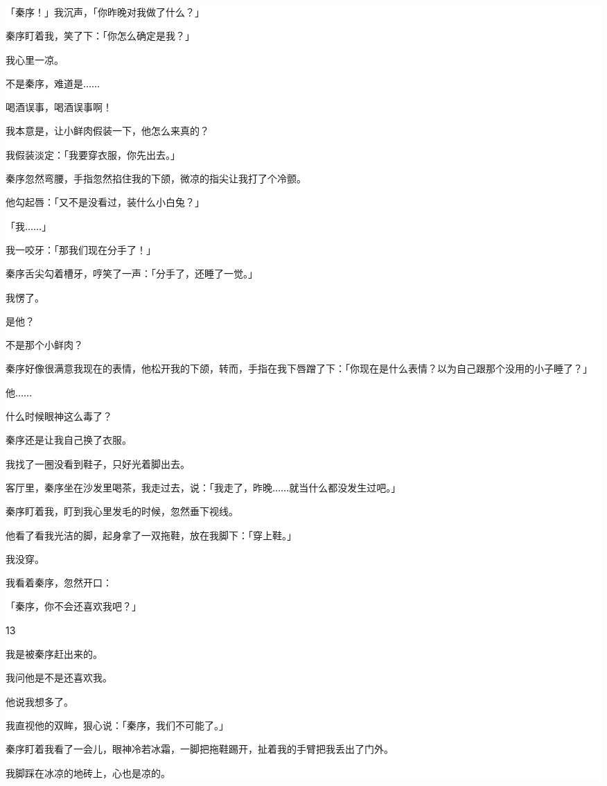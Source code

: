 「秦序！」我沉声，「你昨晚对我做了什么？」

秦序盯着我，笑了下：「你怎么确定是我？」

我心里一凉。

不是秦序，难道是……

喝酒误事，喝酒误事啊！

我本意是，让小鲜肉假装一下，他怎么来真的？

我假装淡定：「我要穿衣服，你先出去。」

秦序忽然弯腰，手指忽然掐住我的下颌，微凉的指尖让我打了个冷颤。

他勾起唇：「又不是没看过，装什么小白兔？」

「我……」

我一咬牙：「那我们现在分手了！」

秦序舌尖勾着槽牙，哼笑了一声：「分手了，还睡了一觉。」

我愣了。

是他？

不是那个小鲜肉？

秦序好像很满意我现在的表情，他松开我的下颌，转而，手指在我下唇蹭了下：「你现在是什么表情？以为自己跟那个没用的小子睡了？」

他……

什么时候眼神这么毒了？

秦序还是让我自己换了衣服。

我找了一圈没看到鞋子，只好光着脚出去。

客厅里，秦序坐在沙发里喝茶，我走过去，说：「我走了，昨晚……就当什么都没发生过吧。」

秦序盯着我，盯到我心里发毛的时候，忽然垂下视线。

他看了看我光洁的脚，起身拿了一双拖鞋，放在我脚下：「穿上鞋。」

我没穿。

我看着秦序，忽然开口：

「秦序，你不会还喜欢我吧？」

13

我是被秦序赶出来的。

我问他是不是还喜欢我。

他说我想多了。

我直视他的双眸，狠心说：「秦序，我们不可能了。」

秦序盯着我看了一会儿，眼神冷若冰霜，一脚把拖鞋踢开，扯着我的手臂把我丢出了门外。

我脚踩在冰凉的地砖上，心也是凉的。

